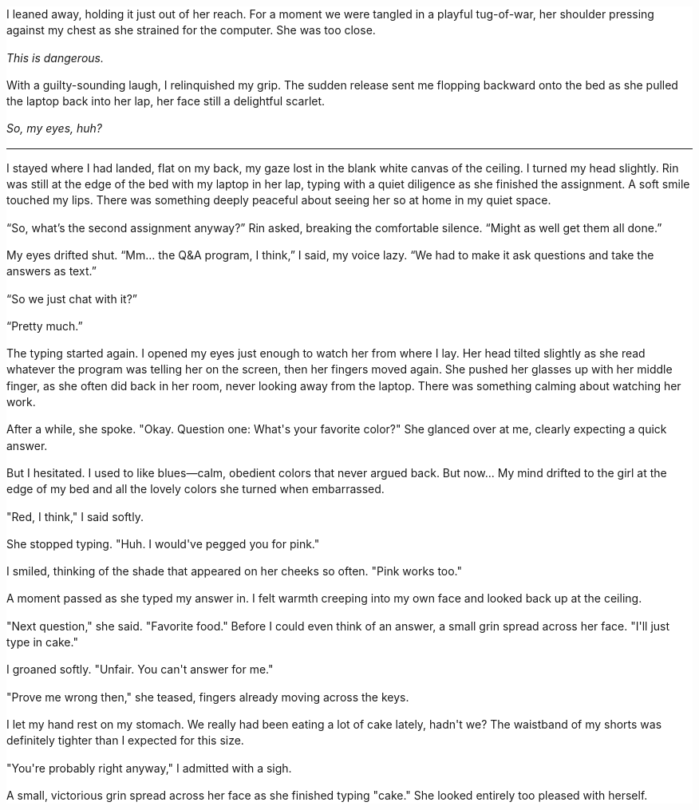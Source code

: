 I leaned away, holding it just out of her reach. For a moment we were tangled in a playful tug-of-war, her shoulder pressing against my chest as she strained for the computer. She was too close.

_This is dangerous._

With a guilty-sounding laugh, I relinquished my grip. The sudden release sent me flopping backward onto the bed as she pulled the laptop back into her lap, her face still a delightful scarlet.

_So, my eyes, huh?_

--- 

I stayed where I had landed, flat on my back, my gaze lost in the blank white canvas of the ceiling. I turned my head slightly. Rin was still at the edge of the bed with my laptop in her lap, typing with a quiet diligence as she finished the assignment. A soft smile touched my lips. There was something deeply peaceful about seeing her so at home in my quiet space.

“So, what’s the second assignment anyway?” Rin asked, breaking the comfortable silence. “Might as well get them all done.”

My eyes drifted shut. “Mm… the Q&A program, I think,” I said, my voice lazy. “We had to make it ask questions and take the answers as text.”

“So we just chat with it?”

“Pretty much.”

The typing started again. I opened my eyes just enough to watch her from where I lay. Her head tilted slightly as she read whatever the program was telling her on the screen, then her fingers moved again. She pushed her glasses up with her middle finger, as she often did back in her room, never looking away from the laptop. There was something calming about watching her work. 

After a while, she spoke. "Okay. Question one: What's your favorite color?" She glanced over at me, clearly expecting a quick answer.

But I hesitated. I used to like blues—calm, obedient colors that never argued back. But now... My mind drifted to the girl at the edge of my bed and all the lovely colors she turned when embarrassed.

"Red, I think," I said softly.

She stopped typing. "Huh. I would've pegged you for pink."

I smiled, thinking of the shade that appeared on her cheeks so often. "Pink works too."

A moment passed as she typed my answer in. I felt warmth creeping into my own face and looked back up at the ceiling.

"Next question," she said. "Favorite food." Before I could even think of an answer, a small grin spread across her face. "I'll just type in cake."

I groaned softly. "Unfair. You can't answer for me."

"Prove me wrong then," she teased, fingers already moving across the keys.

I let my hand rest on my stomach. We really had been eating a lot of cake lately, hadn't we? The waistband of my shorts was definitely tighter than I expected for this size.

"You're probably right anyway," I admitted with a sigh.

A small, victorious grin spread across her face as she finished typing "cake." She looked entirely too pleased with herself.
